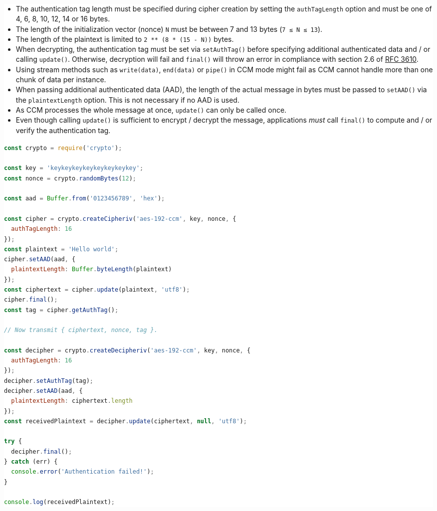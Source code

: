 - The authentication tag length must be specified during cipher creation by setting the `authTagLength` option and must be one of 4, 6, 8, 10, 12, 14 or 16 bytes.
- The length of the initialization vector (nonce) `N` must be between 7 and 13 bytes (`7 ≤ N ≤ 13`).
- The length of the plaintext is limited to `2 ** (8 * (15 - N))` bytes.
- When decrypting, the authentication tag must be set via `setAuthTag()` before specifying additional authenticated data and / or calling `update()`. Otherwise, decryption will fail and `final()` will throw an error in compliance with section 2.6 of [RFC 3610](https://www.rfc-editor.org/rfc/rfc3610.txt).
- Using stream methods such as `write(data)`, `end(data)` or `pipe()` in CCM mode might fail as CCM cannot handle more than one chunk of data per instance.
- When passing additional authenticated data (AAD), the length of the actual message in bytes must be passed to `setAAD()` via the `plaintextLength` option. This is not necessary if no AAD is used.
- As CCM processes the whole message at once, `update()` can only be called once.
- Even though calling `update()` is sufficient to encrypt / decrypt the message, applications *must* call `final()` to compute and / or verify the authentication tag.

```js
const crypto = require('crypto');

const key = 'keykeykeykeykeykeykeykey';
const nonce = crypto.randomBytes(12);

const aad = Buffer.from('0123456789', 'hex');

const cipher = crypto.createCipheriv('aes-192-ccm', key, nonce, {
  authTagLength: 16
});
const plaintext = 'Hello world';
cipher.setAAD(aad, {
  plaintextLength: Buffer.byteLength(plaintext)
});
const ciphertext = cipher.update(plaintext, 'utf8');
cipher.final();
const tag = cipher.getAuthTag();

// Now transmit { ciphertext, nonce, tag }.

const decipher = crypto.createDecipheriv('aes-192-ccm', key, nonce, {
  authTagLength: 16
});
decipher.setAuthTag(tag);
decipher.setAAD(aad, {
  plaintextLength: ciphertext.length
});
const receivedPlaintext = decipher.update(ciphertext, null, 'utf8');

try {
  decipher.final();
} catch (err) {
  console.error('Authentication failed!');
}

console.log(receivedPlaintext);
```
